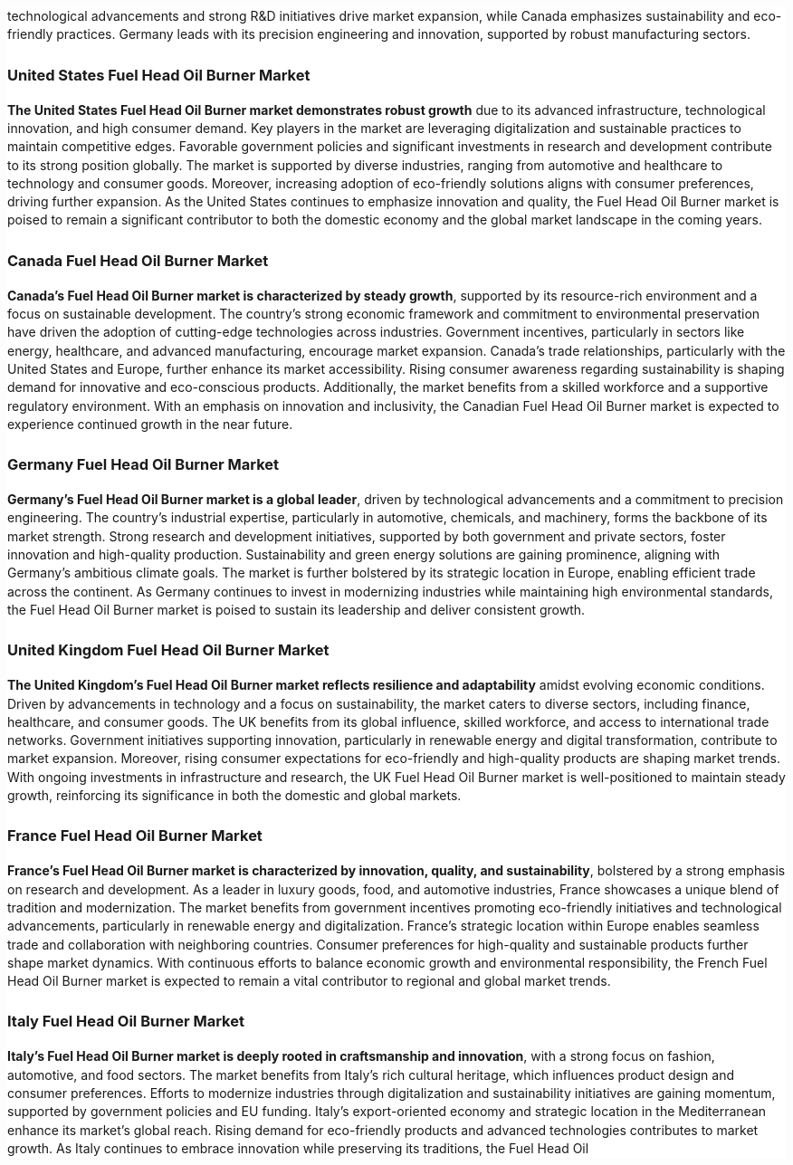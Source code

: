 technological advancements and strong R&amp;D initiatives drive market expansion, while Canada emphasizes sustainability and eco-friendly practices. Germany leads with its precision engineering and innovation, supported by robust manufacturing sectors.</span></em></p></blockquote><h3><strong>United States Fuel Head Oil Burner Market</strong></h3><p><strong>The United States Fuel Head Oil Burner market demonstrates robust growth</strong> due to its advanced infrastructure, technological innovation, and high consumer demand. Key players in the market are leveraging digitalization and sustainable practices to maintain competitive edges. Favorable government policies and significant investments in research and development contribute to its strong position globally. The market is supported by diverse industries, ranging from automotive and healthcare to technology and consumer goods. Moreover, increasing adoption of eco-friendly solutions aligns with consumer preferences, driving further expansion. As the United States continues to emphasize innovation and quality, the Fuel Head Oil Burner market is poised to remain a significant contributor to both the domestic economy and the global market landscape in the coming years.</p><h3><strong>Canada Fuel Head Oil Burner Market</strong></h3><p><strong>Canada&rsquo;s Fuel Head Oil Burner market is characterized by steady growth</strong>, supported by its resource-rich environment and a focus on sustainable development. The country&rsquo;s strong economic framework and commitment to environmental preservation have driven the adoption of cutting-edge technologies across industries. Government incentives, particularly in sectors like energy, healthcare, and advanced manufacturing, encourage market expansion. Canada&rsquo;s trade relationships, particularly with the United States and Europe, further enhance its market accessibility. Rising consumer awareness regarding sustainability is shaping demand for innovative and eco-conscious products. Additionally, the market benefits from a skilled workforce and a supportive regulatory environment. With an emphasis on innovation and inclusivity, the Canadian Fuel Head Oil Burner market is expected to experience continued growth in the near future.</p><h3><strong>Germany Fuel Head Oil Burner Market</strong></h3><p><strong>Germany&rsquo;s Fuel Head Oil Burner market is a global leader</strong>, driven by technological advancements and a commitment to precision engineering. The country&rsquo;s industrial expertise, particularly in automotive, chemicals, and machinery, forms the backbone of its market strength. Strong research and development initiatives, supported by both government and private sectors, foster innovation and high-quality production. Sustainability and green energy solutions are gaining prominence, aligning with Germany&rsquo;s ambitious climate goals. The market is further bolstered by its strategic location in Europe, enabling efficient trade across the continent. As Germany continues to invest in modernizing industries while maintaining high environmental standards, the Fuel Head Oil Burner market is poised to sustain its leadership and deliver consistent growth.</p><h3><strong>United Kingdom Fuel Head Oil Burner Market</strong></h3><p><strong>The United Kingdom&rsquo;s Fuel Head Oil Burner market reflects resilience and adaptability</strong> amidst evolving economic conditions. Driven by advancements in technology and a focus on sustainability, the market caters to diverse sectors, including finance, healthcare, and consumer goods. The UK benefits from its global influence, skilled workforce, and access to international trade networks. Government initiatives supporting innovation, particularly in renewable energy and digital transformation, contribute to market expansion. Moreover, rising consumer expectations for eco-friendly and high-quality products are shaping market trends. With ongoing investments in infrastructure and research, the UK Fuel Head Oil Burner market is well-positioned to maintain steady growth, reinforcing its significance in both the domestic and global markets.</p><h3><strong>France Fuel Head Oil Burner Market</strong></h3><p><strong>France&rsquo;s Fuel Head Oil Burner market is characterized by innovation, quality, and sustainability</strong>, bolstered by a strong emphasis on research and development. As a leader in luxury goods, food, and automotive industries, France showcases a unique blend of tradition and modernization. The market benefits from government incentives promoting eco-friendly initiatives and technological advancements, particularly in renewable energy and digitalization. France&rsquo;s strategic location within Europe enables seamless trade and collaboration with neighboring countries. Consumer preferences for high-quality and sustainable products further shape market dynamics. With continuous efforts to balance economic growth and environmental responsibility, the French Fuel Head Oil Burner market is expected to remain a vital contributor to regional and global market trends.</p><h3><strong>Italy Fuel Head Oil Burner Market</strong></h3><p><strong>Italy&rsquo;s Fuel Head Oil Burner market is deeply rooted in craftsmanship and innovation</strong>, with a strong focus on fashion, automotive, and food sectors. The market benefits from Italy&rsquo;s rich cultural heritage, which influences product design and consumer preferences. Efforts to modernize industries through digitalization and sustainability initiatives are gaining momentum, supported by government policies and EU funding. Italy&rsquo;s export-oriented economy and strategic location in the Mediterranean enhance its market&rsquo;s global reach. Rising demand for eco-friendly products and advanced technologies contributes to market growth. As Italy continues to embrace innovation while preserving its traditions, the Fuel Head Oil